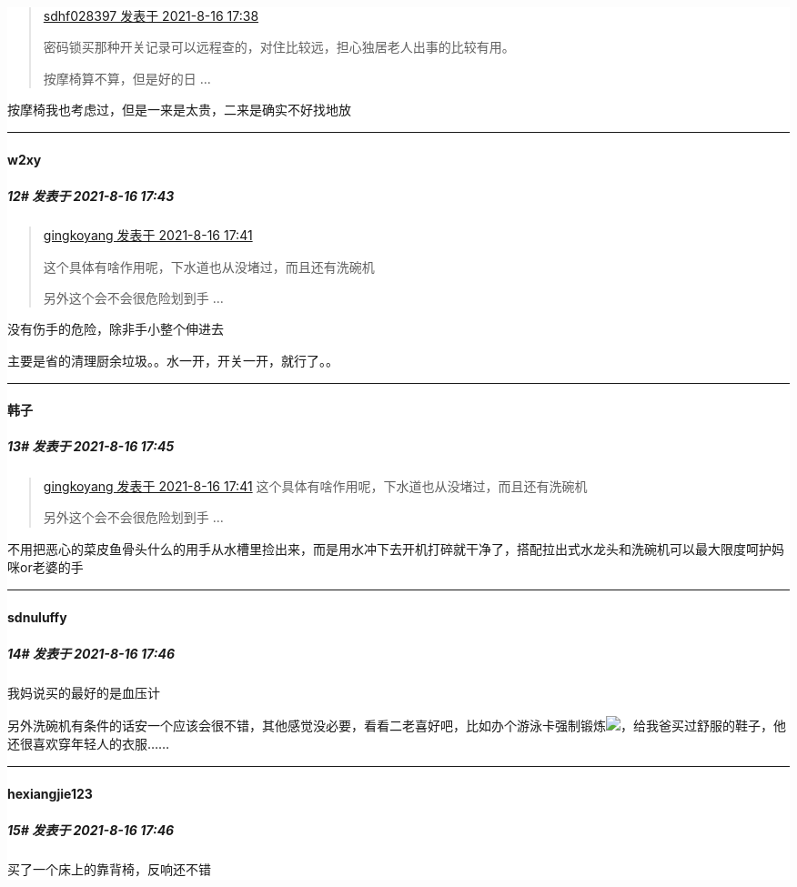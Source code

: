 
<blockquote><a href="httphttps://bbs.saraba1st.com/2b/forum.php?mod=redirect&amp;goto=findpost&amp;pid=52394381&amp;ptid=2021158" target="_blank">sdhf028397 发表于 2021-8-16 17:38</a>

密码锁买那种开关记录可以远程查的，对住比较远，担心独居老人出事的比较有用。

按摩椅算不算，但是好的日 ...</blockquote>
按摩椅我也考虑过，但是一来是太贵，二来是确实不好找地放


*****

####  w2xy  
##### 12#       发表于 2021-8-16 17:43


<blockquote><a href="httphttps://bbs.saraba1st.com/2b/forum.php?mod=redirect&amp;goto=findpost&amp;pid=52394419&amp;ptid=2021158" target="_blank">gingkoyang 发表于 2021-8-16 17:41</a>

这个具体有啥作用呢，下水道也从没堵过，而且还有洗碗机

另外这个会不会很危险划到手 ...</blockquote>
没有伤手的危险，除非手小整个伸进去

主要是省的清理厨余垃圾。。水一开，开关一开，就行了。。


*****

####  韩子  
##### 13#       发表于 2021-8-16 17:45


<blockquote><a href="httphttps://bbs.saraba1st.com/2b/forum.php?mod=redirect&amp;goto=findpost&amp;pid=52394419&amp;ptid=2021158" target="_blank">gingkoyang 发表于 2021-8-16 17:41</a>
这个具体有啥作用呢，下水道也从没堵过，而且还有洗碗机

另外这个会不会很危险划到手 ...</blockquote>
不用把恶心的菜皮鱼骨头什么的用手从水槽里捡出来，而是用水冲下去开机打碎就干净了，搭配拉出式水龙头和洗碗机可以最大限度呵护妈咪or老婆的手


*****

####  sdnuluffy  
##### 14#       发表于 2021-8-16 17:46


我妈说买的最好的是血压计

另外洗碗机有条件的话安一个应该会很不错，其他感觉没必要，看看二老喜好吧，比如办个游泳卡强制锻炼<img src="https://static.saraba1st.com/image/smiley/face2017/066.png" referrerpolicy="no-referrer">，给我爸买过舒服的鞋子，他还很喜欢穿年轻人的衣服……


*****

####  hexiangjie123  
##### 15#       发表于 2021-8-16 17:46


买了一个床上的靠背椅，反响还不错
